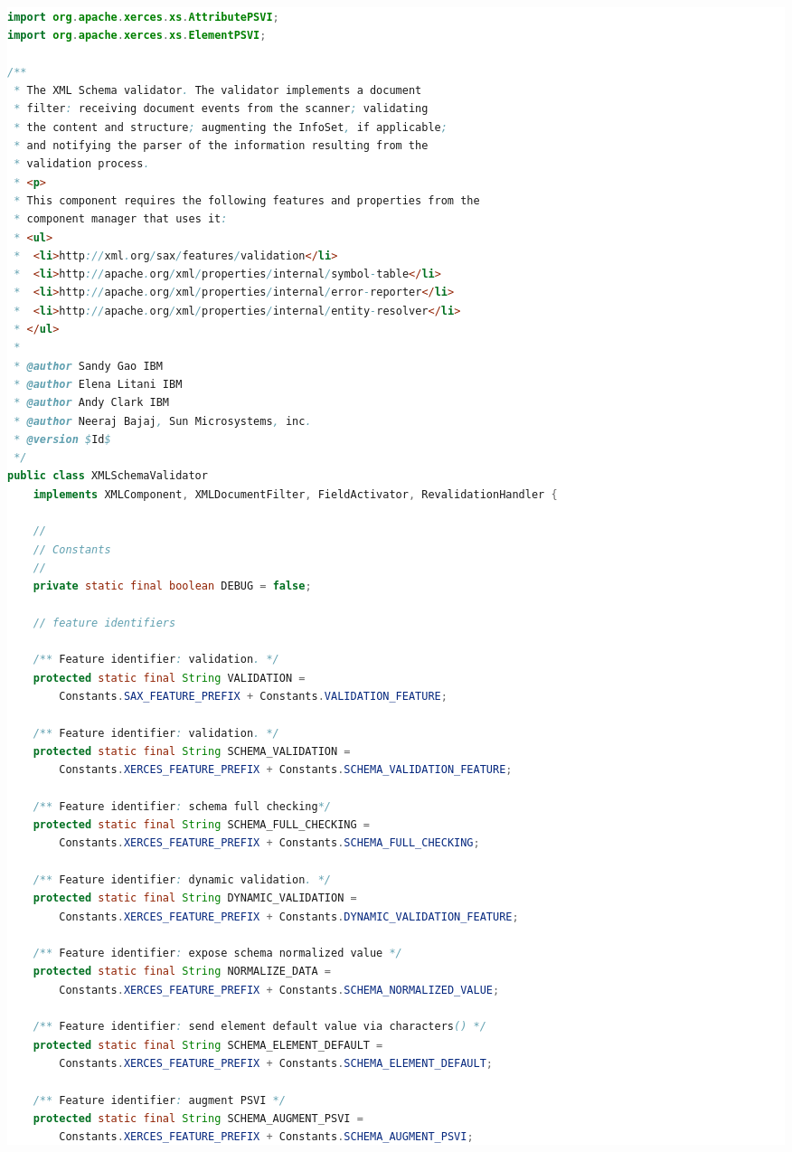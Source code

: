 ```java
import org.apache.xerces.xs.AttributePSVI;
import org.apache.xerces.xs.ElementPSVI;

/**
 * The XML Schema validator. The validator implements a document
 * filter: receiving document events from the scanner; validating
 * the content and structure; augmenting the InfoSet, if applicable;
 * and notifying the parser of the information resulting from the
 * validation process.
 * <p>
 * This component requires the following features and properties from the
 * component manager that uses it:
 * <ul>
 *  <li>http://xml.org/sax/features/validation</li>
 *  <li>http://apache.org/xml/properties/internal/symbol-table</li>
 *  <li>http://apache.org/xml/properties/internal/error-reporter</li>
 *  <li>http://apache.org/xml/properties/internal/entity-resolver</li>
 * </ul>
 *
 * @author Sandy Gao IBM
 * @author Elena Litani IBM
 * @author Andy Clark IBM
 * @author Neeraj Bajaj, Sun Microsystems, inc.
 * @version $Id$
 */
public class XMLSchemaValidator
	implements XMLComponent, XMLDocumentFilter, FieldActivator, RevalidationHandler {

	//
	// Constants
	//
	private static final boolean DEBUG = false;

	// feature identifiers

	/** Feature identifier: validation. */
	protected static final String VALIDATION =
		Constants.SAX_FEATURE_PREFIX + Constants.VALIDATION_FEATURE;

	/** Feature identifier: validation. */
	protected static final String SCHEMA_VALIDATION =
		Constants.XERCES_FEATURE_PREFIX + Constants.SCHEMA_VALIDATION_FEATURE;

	/** Feature identifier: schema full checking*/
	protected static final String SCHEMA_FULL_CHECKING =
		Constants.XERCES_FEATURE_PREFIX + Constants.SCHEMA_FULL_CHECKING;

	/** Feature identifier: dynamic validation. */
	protected static final String DYNAMIC_VALIDATION =
		Constants.XERCES_FEATURE_PREFIX + Constants.DYNAMIC_VALIDATION_FEATURE;

	/** Feature identifier: expose schema normalized value */
	protected static final String NORMALIZE_DATA =
		Constants.XERCES_FEATURE_PREFIX + Constants.SCHEMA_NORMALIZED_VALUE;

	/** Feature identifier: send element default value via characters() */
	protected static final String SCHEMA_ELEMENT_DEFAULT =
		Constants.XERCES_FEATURE_PREFIX + Constants.SCHEMA_ELEMENT_DEFAULT;

	/** Feature identifier: augment PSVI */
	protected static final String SCHEMA_AUGMENT_PSVI =
		Constants.XERCES_FEATURE_PREFIX + Constants.SCHEMA_AUGMENT_PSVI;

```